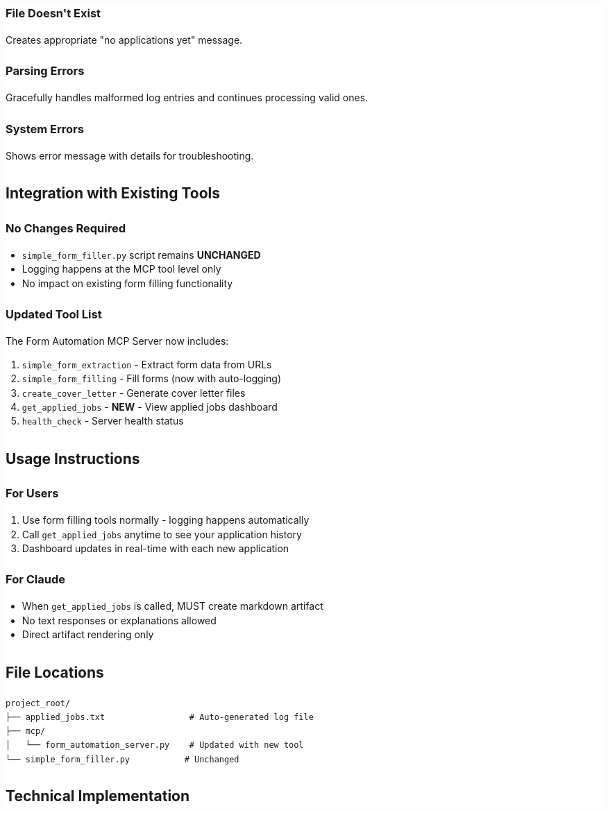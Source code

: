 ### File Doesn't Exist
Creates appropriate "no applications yet" message.

### Parsing Errors
Gracefully handles malformed log entries and continues processing valid ones.

### System Errors
Shows error message with details for troubleshooting.

## Integration with Existing Tools

### No Changes Required
- `simple_form_filler.py` script remains **UNCHANGED**
- Logging happens at the MCP tool level only
- No impact on existing form filling functionality

### Updated Tool List
The Form Automation MCP Server now includes:
1. `simple_form_extraction` - Extract form data from URLs
2. `simple_form_filling` - Fill forms (now with auto-logging)
3. `create_cover_letter` - Generate cover letter files
4. `get_applied_jobs` - **NEW** - View applied jobs dashboard
5. `health_check` - Server health status

## Usage Instructions

### For Users
1. Use form filling tools normally - logging happens automatically
2. Call `get_applied_jobs` anytime to see your application history
3. Dashboard updates in real-time with each new application

### For Claude
- When `get_applied_jobs` is called, MUST create markdown artifact
- No text responses or explanations allowed
- Direct artifact rendering only

## File Locations

```
project_root/
├── applied_jobs.txt                 # Auto-generated log file
├── mcp/
│   └── form_automation_server.py    # Updated with new tool
└── simple_form_filler.py           # Unchanged
```

## Technical Implementation
